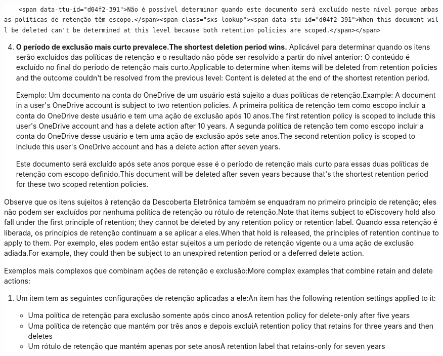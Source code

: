         <span data-ttu-id="d04f2-391">Não é possível determinar quando este documento será excluído neste nível porque ambas as políticas de retenção têm escopo.</span><span class="sxs-lookup"><span data-stu-id="d04f2-391">When this document will be deleted can't be determined at this level because both retention policies are scoped.</span></span>

4. <span data-ttu-id="d04f2-392">**O período de exclusão mais curto prevalece.**</span><span class="sxs-lookup"><span data-stu-id="d04f2-392">**The shortest deletion period wins.**</span></span> <span data-ttu-id="d04f2-393">Aplicável para determinar quando os itens serão excluídos das políticas de retenção e o resultado não pôde ser resolvido a partir do nível anterior: O conteúdo é excluído no final do período de retenção mais curto.</span><span class="sxs-lookup"><span data-stu-id="d04f2-393">Applicable to determine when items will be deleted from retention policies and the outcome couldn't be resolved from the previous level: Content is deleted at the end of the shortest retention period.</span></span>
    
    <span data-ttu-id="d04f2-394">Exemplo: Um documento na conta do OneDrive de um usuário está sujeito a duas políticas de retenção.</span><span class="sxs-lookup"><span data-stu-id="d04f2-394">Example: A document in a user's OneDrive account is subject to two retention policies.</span></span> <span data-ttu-id="d04f2-395">A primeira política de retenção tem como escopo incluir a conta do OneDrive deste usuário e tem uma ação de exclusão após 10 anos.</span><span class="sxs-lookup"><span data-stu-id="d04f2-395">The first retention policy is scoped to include this user's OneDrive account and has a delete action after 10 years.</span></span> <span data-ttu-id="d04f2-396">A segunda política de retenção tem como escopo incluir a conta do OneDrive desse usuário e tem uma ação de exclusão após sete anos.</span><span class="sxs-lookup"><span data-stu-id="d04f2-396">The second retention policy is scoped to include this user's OneDrive account and has a delete action after seven years.</span></span>
    
    <span data-ttu-id="d04f2-397">Este documento será excluído após sete anos porque esse é o período de retenção mais curto para essas duas políticas de retenção com escopo definido.</span><span class="sxs-lookup"><span data-stu-id="d04f2-397">This document will be deleted after seven years because that's the shortest retention period for these two scoped retention policies.</span></span>

<span data-ttu-id="d04f2-398">Observe que os itens sujeitos à retenção da Descoberta Eletrônica também se enquadram no primeiro princípio de retenção; eles não podem ser excluídos por nenhuma política de retenção ou rótulo de retenção.</span><span class="sxs-lookup"><span data-stu-id="d04f2-398">Note that items subject to eDiscovery hold also fall under the first principle of retention; they cannot be deleted by any retention policy or retention label.</span></span> <span data-ttu-id="d04f2-399">Quando essa retenção é liberada, os princípios de retenção continuam a se aplicar a eles.</span><span class="sxs-lookup"><span data-stu-id="d04f2-399">When that hold is released, the principles of retention continue to apply to them.</span></span> <span data-ttu-id="d04f2-400">Por exemplo, eles podem então estar sujeitos a um período de retenção vigente ou a uma ação de exclusão adiada.</span><span class="sxs-lookup"><span data-stu-id="d04f2-400">For example, they could then be subject to an unexpired retention period or a deferred delete action.</span></span>

<span data-ttu-id="d04f2-401">Exemplos mais complexos que combinam ações de retenção e exclusão:</span><span class="sxs-lookup"><span data-stu-id="d04f2-401">More complex examples that combine retain and delete actions:</span></span>

1. <span data-ttu-id="d04f2-402">Um item tem as seguintes configurações de retenção aplicadas a ele:</span><span class="sxs-lookup"><span data-stu-id="d04f2-402">An item has the following retention settings applied to it:</span></span>
    
    - <span data-ttu-id="d04f2-403">Uma política de retenção para exclusão somente após cinco anos</span><span class="sxs-lookup"><span data-stu-id="d04f2-403">A retention policy for delete-only after five years</span></span>
    - <span data-ttu-id="d04f2-404">Uma política de retenção que mantém por três anos e depois exclui</span><span class="sxs-lookup"><span data-stu-id="d04f2-404">A retention policy that retains for three years and then deletes</span></span>
    - <span data-ttu-id="d04f2-405">Um rótulo de retenção que mantém apenas por sete anos</span><span class="sxs-lookup"><span data-stu-id="d04f2-405">A retention label that retains-only for seven years</span></span>
    